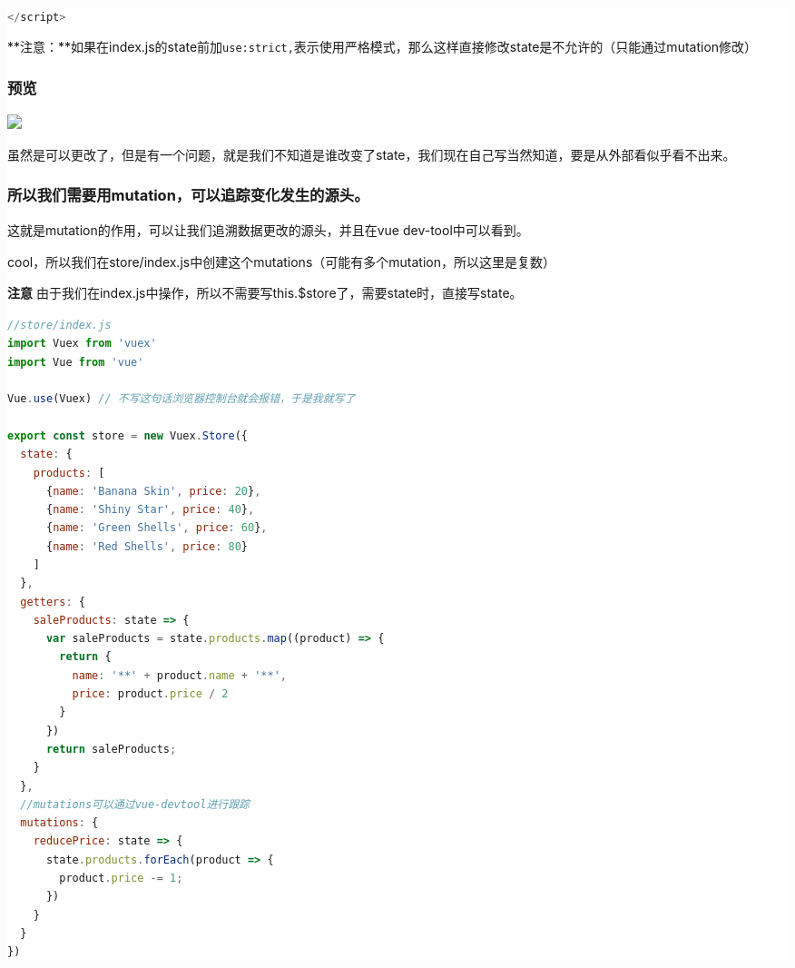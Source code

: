 ```js
</script>

```

**注意：**如果在index.js的state前加```use:strict,```表示使用严格模式，那么这样直接修改state是不允许的（只能通过mutation修改）

### 预览
![](http://oxpvb4fav.bkt.clouddn.com/15084212360402.jpg)

虽然是可以更改了，但是有一个问题，就是我们不知道是谁改变了state，我们现在自己写当然知道，要是从外部看似乎看不出来。

### 所以我们需要用mutation，可以追踪变化发生的源头。

这就是mutation的作用，可以让我们追溯数据更改的源头，并且在vue dev-tool中可以看到。

cool，所以我们在store/index.js中创建这个mutations（可能有多个mutation，所以这里是复数）

**注意**
由于我们在index.js中操作，所以不需要写this.$store了，需要state时，直接写state。

```js
//store/index.js
import Vuex from 'vuex'
import Vue from 'vue'

Vue.use(Vuex) // 不写这句话浏览器控制台就会报错，于是我就写了

export const store = new Vuex.Store({
  state: {
    products: [
      {name: 'Banana Skin', price: 20},
      {name: 'Shiny Star', price: 40},
      {name: 'Green Shells', price: 60},
      {name: 'Red Shells', price: 80}
    ]
  },
  getters: {
    saleProducts: state => {
      var saleProducts = state.products.map((product) => {
        return {
          name: '**' + product.name + '**',
          price: product.price / 2
        }
      })
      return saleProducts;
    }
  },
  //mutations可以通过vue-devtool进行跟踪
  mutations: {
    reducePrice: state => {
      state.products.forEach(product => {
        product.price -= 1;
      })
    }
  }
})
```
